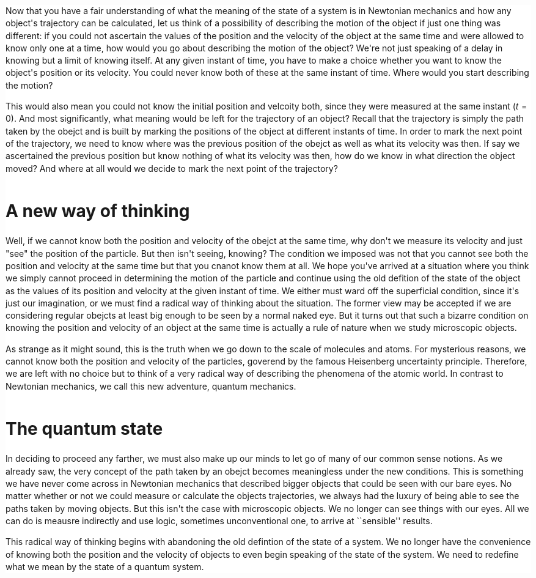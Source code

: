 Now that you have a fair understanding of what the meaning of the state of a system is in Newtonian mechanics and how any object's trajectory can be calculated, let us think of a possibility of describing the motion of the object if just one thing was different: if you could not ascertain the values of the position and the velocity of the object at the same time and were allowed to know only one at a time, how would you go about describing the motion of the object? We're not just speaking of a delay in knowing but a limit of knowing itself. At any given instant of time, you have to make a choice whether you want to know the object's position or its velocity. You could never know both of these at the same instant of time. Where would you start describing the motion?

This would also mean you could not know the initial position and velcoity both, since they were measured at the same instant ($t=0$). And most significantly, what meaning would be left for the trajectory of an object? Recall that the trajectory is simply the path taken by the obejct and is built by marking the positions of the object at different instants of time. In order to mark the next point of the trajectory, we need to know where was the previous position of the obejct as well as what its velocity was then. If say we ascertained the previous position but know nothing of what its velocity was then, how do we know in what direction the object moved? And where at all would we decide to mark the next point of the trajectory?

# A new way of thinking

Well, if we cannot know both the position and velocity of the obejct at the same time, why don't we measure its velocity and just "see" the position of the particle. But then isn't seeing, knowing? The condition we imposed was not that you cannot see both the position and velocity at the same time but that you cnanot know them at all. We hope you've arrived at a situation where you think we simply cannot proceed in determining the motion of the particle and continue using the old defition of the state of the object as the values of its position and velocity at the given instant of time. We either must ward off the superficial condition, since it's just our imagination, or we must find a radical way of thinking about the situation. The former view may be accepted if we are considering regular obejcts at least big enough to be seen by a normal naked eye. But it turns out that such a bizarre condition on knowing the position and velocity of an object at the same time is actually a rule of nature when we study microscopic objects.

As strange as it might sound, this is the truth when we go down to the scale of molecules and atoms. For mysterious reasons, we cannot know both the position and velocity of the particles, goverend by the famous Heisenberg uncertainty principle. Therefore, we are left with no choice but to think of a very radical way of describing the phenomena of the atomic world. In contrast to Newtonian mechanics, we call this new adventure, quantum mechanics. 

# The quantum state

In deciding to proceed any farther, we must also make up our minds to let go of many of our common sense notions. As we already saw, the very concept of the path taken by an obejct becomes meaningless under the new conditions. This is something we have never come across in Newtonian mechanics that described bigger objects that could be seen with our bare eyes. No matter whether or not we could measure or calculate the objects trajectories, we always had the luxury of being able to see the paths taken by moving objects. But this isn't the case with microscopic objects. We no longer can see things with our eyes. All we can do is meausre indirectly and use logic, sometimes unconventional one, to arrive at ``sensible'' results. 
 
This radical way of thinking begins with abandoning the old defintion of the state of a system. We no longer have the convenience of knowing both the position and the velocity of objects to even begin speaking of the state of the system. We need to redefine what we mean by the state of a quantum system. 
 